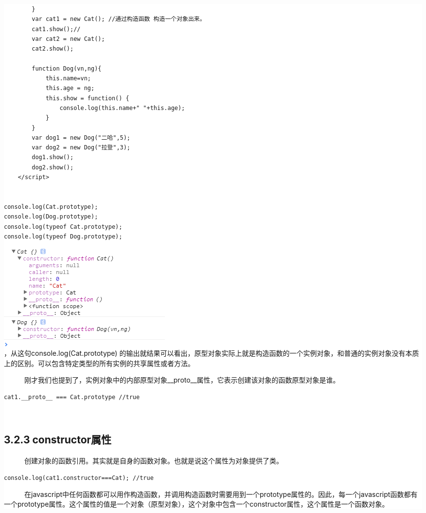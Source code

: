 			}
			var cat1 = new Cat(); //通过构造函数 构造一个对象出来。
			cat1.show();//
			var cat2 = new Cat();
			cat2.show();
		
			function Dog(vn,ng){
				this.name=vn;
				this.age = ng;
				this.show = function() {
					console.log(this.name+" "+this.age);
				}	
			}
			var dog1 = new Dog("二哈",5);
			var dog2 = new Dog("拉登",3);
			dog1.show();
			dog2.show();
		</script>


	console.log(Cat.prototype);
	console.log(Dog.prototype);
	console.log(typeof Cat.prototype);
    console.log(typeof Dog.prototype);
![](imgs/4.png)  
 ，从这句console.log(Cat.prototype) 的输出就结果可以看出，原型对象实际上就是构造函数的一个实例对象，和普通的实例对象没有本质上的区别。可以包含特定类型的所有实例的共享属性或者方法。



　　　刚才我们也提到了，实例对象中的内部原型对象__proto__属性，它表示创建该对象的函数原型对象是谁。  

	cat1.__proto__ === Cat.prototype //true
　　　



## 3.2.3 constructor属性 ##

　　　创建对象的函数引用。其实就是自身的函数对象。也就是说这个属性为对象提供了类。  

	console.log(cat1.constructor===Cat); //true

　　　在javascript中任何函数都可以用作构造函数，并调用构造函数时需要用到一个prototype属性的。因此，每一个javascript函数都有一个prototype属性。这个属性的值是一个对象（原型对象），这个对象中包含一个constructor属性，这个属性是一个函数对象。  

